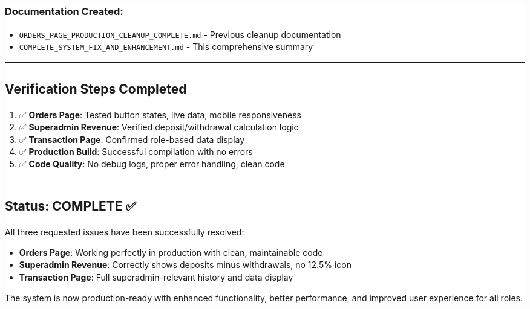 ### **Documentation Created**:

- `ORDERS_PAGE_PRODUCTION_CLEANUP_COMPLETE.md` - Previous cleanup documentation
- `COMPLETE_SYSTEM_FIX_AND_ENHANCEMENT.md` - This comprehensive summary

---

## Verification Steps Completed

1. ✅ **Orders Page**: Tested button states, live data, mobile responsiveness
2. ✅ **Superadmin Revenue**: Verified deposit/withdrawal calculation logic
3. ✅ **Transaction Page**: Confirmed role-based data display
4. ✅ **Production Build**: Successful compilation with no errors
5. ✅ **Code Quality**: No debug logs, proper error handling, clean code

---

## Status: COMPLETE ✅

All three requested issues have been successfully resolved:

- **Orders Page**: Working perfectly in production with clean, maintainable code
- **Superadmin Revenue**: Correctly shows deposits minus withdrawals, no 12.5% icon
- **Transaction Page**: Full superadmin-relevant history and data display

The system is now production-ready with enhanced functionality, better performance, and improved user experience for all roles.
